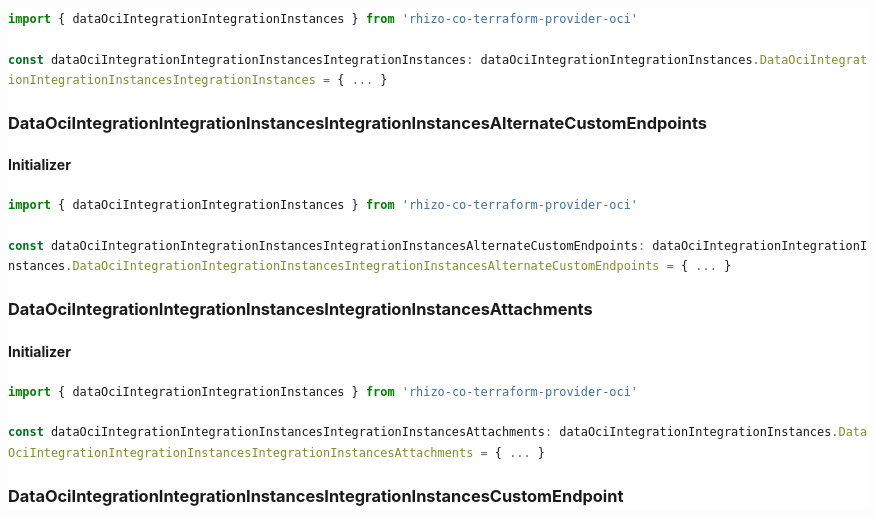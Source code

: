 ```typescript
import { dataOciIntegrationIntegrationInstances } from 'rhizo-co-terraform-provider-oci'

const dataOciIntegrationIntegrationInstancesIntegrationInstances: dataOciIntegrationIntegrationInstances.DataOciIntegrationIntegrationInstancesIntegrationInstances = { ... }
```


### DataOciIntegrationIntegrationInstancesIntegrationInstancesAlternateCustomEndpoints <a name="DataOciIntegrationIntegrationInstancesIntegrationInstancesAlternateCustomEndpoints" id="rhizo-co-terraform-provider-oci.dataOciIntegrationIntegrationInstances.DataOciIntegrationIntegrationInstancesIntegrationInstancesAlternateCustomEndpoints"></a>

#### Initializer <a name="Initializer" id="rhizo-co-terraform-provider-oci.dataOciIntegrationIntegrationInstances.DataOciIntegrationIntegrationInstancesIntegrationInstancesAlternateCustomEndpoints.Initializer"></a>

```typescript
import { dataOciIntegrationIntegrationInstances } from 'rhizo-co-terraform-provider-oci'

const dataOciIntegrationIntegrationInstancesIntegrationInstancesAlternateCustomEndpoints: dataOciIntegrationIntegrationInstances.DataOciIntegrationIntegrationInstancesIntegrationInstancesAlternateCustomEndpoints = { ... }
```


### DataOciIntegrationIntegrationInstancesIntegrationInstancesAttachments <a name="DataOciIntegrationIntegrationInstancesIntegrationInstancesAttachments" id="rhizo-co-terraform-provider-oci.dataOciIntegrationIntegrationInstances.DataOciIntegrationIntegrationInstancesIntegrationInstancesAttachments"></a>

#### Initializer <a name="Initializer" id="rhizo-co-terraform-provider-oci.dataOciIntegrationIntegrationInstances.DataOciIntegrationIntegrationInstancesIntegrationInstancesAttachments.Initializer"></a>

```typescript
import { dataOciIntegrationIntegrationInstances } from 'rhizo-co-terraform-provider-oci'

const dataOciIntegrationIntegrationInstancesIntegrationInstancesAttachments: dataOciIntegrationIntegrationInstances.DataOciIntegrationIntegrationInstancesIntegrationInstancesAttachments = { ... }
```


### DataOciIntegrationIntegrationInstancesIntegrationInstancesCustomEndpoint <a name="DataOciIntegrationIntegrationInstancesIntegrationInstancesCustomEndpoint" id="rhizo-co-terraform-provider-oci.dataOciIntegrationIntegrationInstances.DataOciIntegrationIntegrationInstancesIntegrationInstancesCustomEndpoint"></a>
